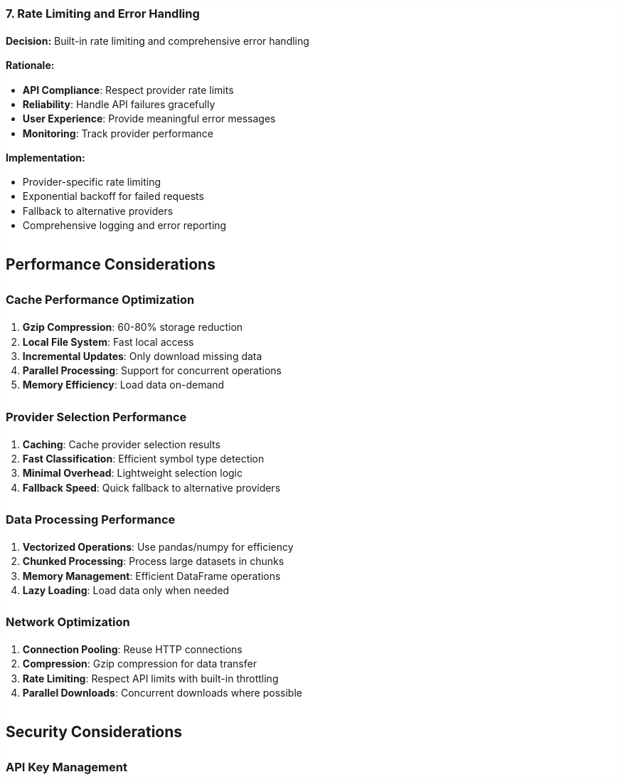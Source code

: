 ### 7. Rate Limiting and Error Handling

**Decision:** Built-in rate limiting and comprehensive error handling

**Rationale:**
- **API Compliance**: Respect provider rate limits
- **Reliability**: Handle API failures gracefully
- **User Experience**: Provide meaningful error messages
- **Monitoring**: Track provider performance

**Implementation:**
- Provider-specific rate limiting
- Exponential backoff for failed requests
- Fallback to alternative providers
- Comprehensive logging and error reporting

## Performance Considerations

### Cache Performance Optimization

1. **Gzip Compression**: 60-80% storage reduction
2. **Local File System**: Fast local access
3. **Incremental Updates**: Only download missing data
4. **Parallel Processing**: Support for concurrent operations
5. **Memory Efficiency**: Load data on-demand

### Provider Selection Performance

1. **Caching**: Cache provider selection results
2. **Fast Classification**: Efficient symbol type detection
3. **Minimal Overhead**: Lightweight selection logic
4. **Fallback Speed**: Quick fallback to alternative providers

### Data Processing Performance

1. **Vectorized Operations**: Use pandas/numpy for efficiency
2. **Chunked Processing**: Process large datasets in chunks
3. **Memory Management**: Efficient DataFrame operations
4. **Lazy Loading**: Load data only when needed

### Network Optimization

1. **Connection Pooling**: Reuse HTTP connections
2. **Compression**: Gzip compression for data transfer
3. **Rate Limiting**: Respect API limits with built-in throttling
4. **Parallel Downloads**: Concurrent downloads where possible

## Security Considerations

### API Key Management
